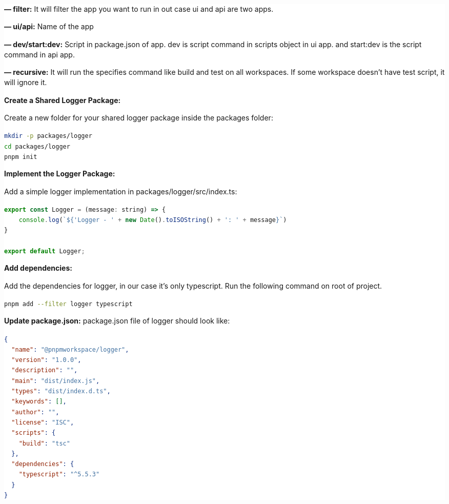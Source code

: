 **— filter:** It will filter the app you want to run in out case ui and api are two apps.

**— ui/api:** Name of the app

**— dev/start:dev:** Script in package.json of app. dev is script command in scripts object in ui app. and start:dev is the script command in api app.

**— recursive:** It will run the specifies command like build and test on all workspaces. If some workspace doesn’t have test script, it will ignore it.

**Create a Shared Logger Package:**

Create a new folder for your shared logger package inside the packages folder:

```sh
mkdir -p packages/logger
cd packages/logger
pnpm init
```

**Implement the Logger Package:**

Add a simple logger implementation in packages/logger/src/index.ts:

```javascript
export const Logger = (message: string) => {
    console.log(`${'Logger - ' + new Date().toISOString() + ': ' + message}`)
}

export default Logger;
```

**Add dependencies:**

Add the dependencies for logger, in our case it’s only typescript. Run the following command on root of project.

```sh
pnpm add --filter logger typescript
```

**Update package.json:** package.json file of logger should look like:

```json
{
  "name": "@pnpmworkspace/logger",
  "version": "1.0.0",
  "description": "",
  "main": "dist/index.js",
  "types": "dist/index.d.ts",
  "keywords": [],
  "author": "",
  "license": "ISC",
  "scripts": {
    "build": "tsc"
  },
  "dependencies": {
    "typescript": "^5.5.3"
  }
}
```
